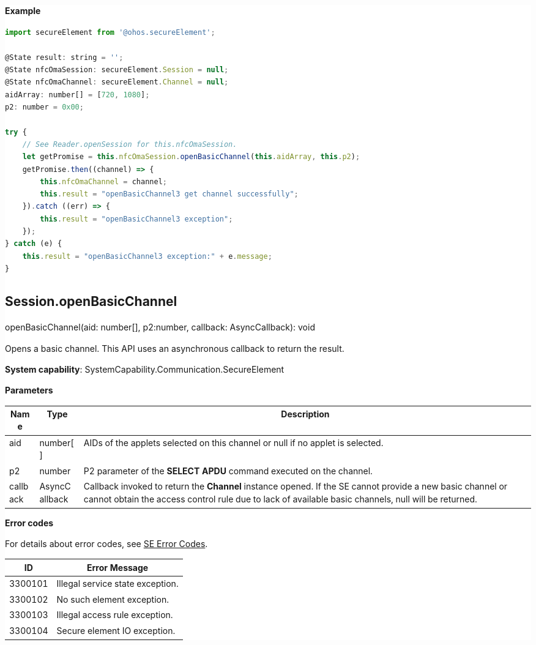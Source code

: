 **Example**

```js
import secureElement from '@ohos.secureElement';

@State result: string = '';
@State nfcOmaSession: secureElement.Session = null;
@State nfcOmaChannel: secureElement.Channel = null;
aidArray: number[] = [720, 1080];
p2: number = 0x00;

try {
    // See Reader.openSession for this.nfcOmaSession.
    let getPromise = this.nfcOmaSession.openBasicChannel(this.aidArray, this.p2);
    getPromise.then((channel) => {
        this.nfcOmaChannel = channel;
        this.result = "openBasicChannel3 get channel successfully";
    }).catch ((err) => {
        this.result = "openBasicChannel3 exception";
    });
} catch (e) {
    this.result = "openBasicChannel3 exception:" + e.message;
}
```

## Session.openBasicChannel

openBasicChannel(aid: number[], p2:number, callback: AsyncCallback<Channel>): void

Opens a basic channel. This API uses an asynchronous callback to return the result.

**System capability**: SystemCapability.Communication.SecureElement

**Parameters**

| **Name**| **Type**              | **Description**                                                    |
| ---------- | ---------------------- | ------------------------------------------------------------ |
| aid        | number[]               | AIDs of the applets selected on this channel or null if no applet is selected. |
| p2         | number                 | P2 parameter of the **SELECT APDU** command executed on the channel.                    |
| callback   | AsyncCallback<Channel> | Callback invoked to return the **Channel** instance opened. If the SE cannot provide a new basic channel or cannot obtain the access control rule due to lack of available basic channels, null will be returned.                 |

**Error codes**

For details about error codes, see [SE Error Codes](../errorcodes/errorcode-se.md).

| ID| Error Message                        |
| -------- | -------------------------------- |
| 3300101  | Illegal service state exception. |
| 3300102  | No such element exception.       |
| 3300103  | Illegal access rule exception.   |
| 3300104  | Secure element IO exception.     |
